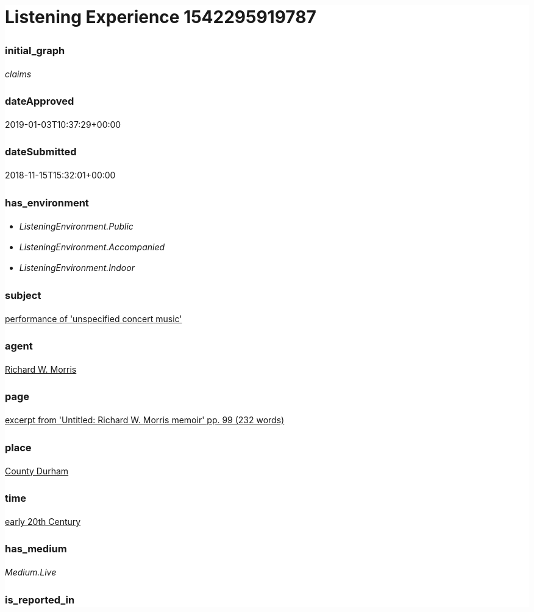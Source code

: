# Listening Experience 1542295919787

### initial_graph


*claims*

### dateApproved


2019-01-03T10:37:29+00:00

### dateSubmitted


2018-11-15T15:32:01+00:00

### has_environment

 - *ListeningEnvironment.Public*

 - *ListeningEnvironment.Accompanied*

 - *ListeningEnvironment.Indoor*

### subject


[performance of 'unspecified concert music'](#performance-of-'unspecified-concert-music')

### agent


[Richard W. Morris](#Richard-W.-Morris)

### page


[excerpt from 'Untitled: Richard W. Morris memoir' pp. 99 (232 words)](#excerpt-from-'Untitled-Richard-W.-Morris-memoir'-pp.-99-(232-words))

### place


[County Durham](#County-Durham)

### time


[early 20th Century](#early-20th-Century)

### has_medium


*Medium.Live*

### is_reported_in
